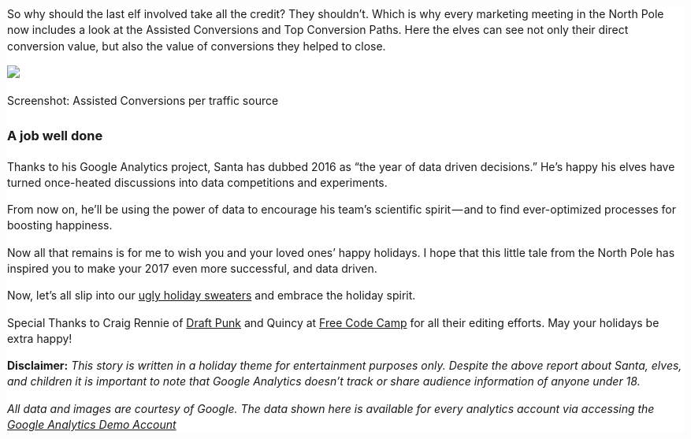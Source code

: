 So why should the last elf involved take all the credit? They shouldn’t. Which is why every marketing meeting in the North Pole now includes a look at the Assisted Conversions and Top Conversion Paths. Here the elves can see not only their direct conversion value, but also the value of conversions they helped to close.







![](https://cdn-images-1.medium.com/max/2000/1*nB345KXAMPBdQcHe0YypYw.png)

Screenshot: Assisted Conversions per traffic source







### A job well done

Thanks to his Google Analytics project, Santa has dubbed 2016 as “the year of data driven decisions.” He’s happy his elves have turned once-heated discussions into data competitions and experiments.

From now on, he’ll be using the power of data to encourage his team’s scientific spirit — and to find ever-optimized processes for boosting happiness.

Now all that remains is for me to wish you and your loved ones’ happy holidays. I hope that this little tale from the North Pole has inspired you to make your 2017 even more successful, and data driven.

Now, let’s all slip into our [ugly holiday sweaters](https://medium.freecodecamp.com/the-geekiest-ugly-sweater-ever-34a2e591483f) and embrace the holiday spirit.

Special Thanks to Craig Rennie of [Draft Punk](https://www.draft-punk.com) and Quincy at [Free Code Camp](https://www.freecodecamp.com/) for all their editing efforts. May your holidays be extra happy!

**Disclaimer:** _This story is written in a holiday theme for entertainment purposes only. Despite the above report about Santa, elves, and children it is important to note that Google Analytics doesn’t track or share audience information of anyone under 18._

_All data and images are courtesy of Google. The data shown here is available for every analytics account via accessing the_ [_Google Analytics Demo Account_](https://support.google.com/analytics/answer/6367342?hl=en)








